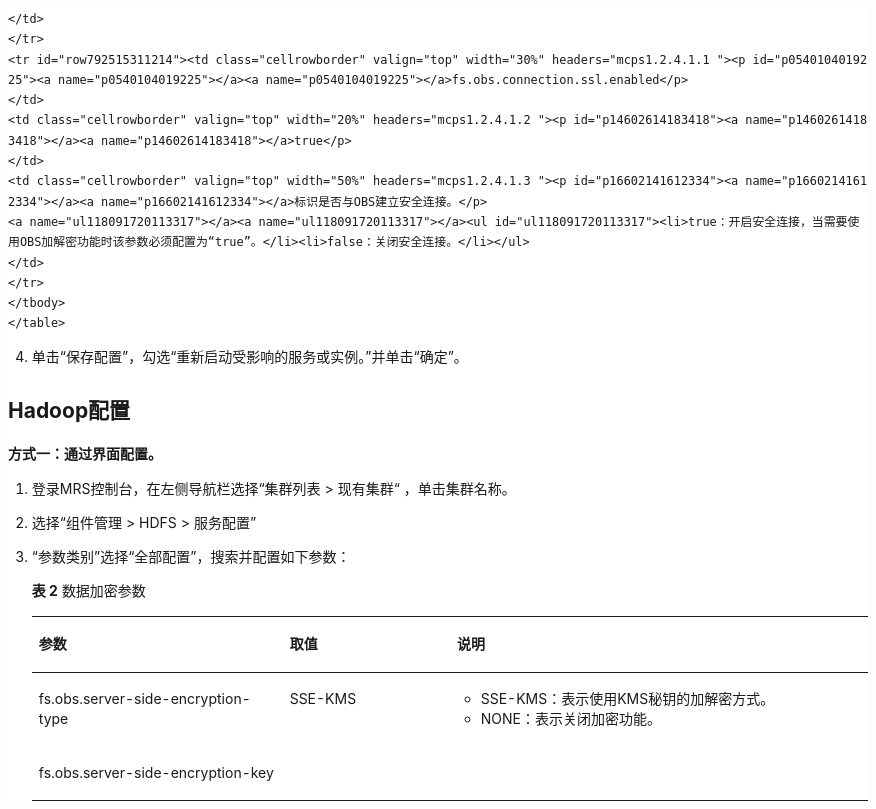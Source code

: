     </td>
    </tr>
    <tr id="row792515311214"><td class="cellrowborder" valign="top" width="30%" headers="mcps1.2.4.1.1 "><p id="p0540104019225"><a name="p0540104019225"></a><a name="p0540104019225"></a>fs.obs.connection.ssl.enabled</p>
    </td>
    <td class="cellrowborder" valign="top" width="20%" headers="mcps1.2.4.1.2 "><p id="p14602614183418"><a name="p14602614183418"></a><a name="p14602614183418"></a>true</p>
    </td>
    <td class="cellrowborder" valign="top" width="50%" headers="mcps1.2.4.1.3 "><p id="p16602141612334"><a name="p16602141612334"></a><a name="p16602141612334"></a>标识是否与OBS建立安全连接。</p>
    <a name="ul118091720113317"></a><a name="ul118091720113317"></a><ul id="ul118091720113317"><li>true：开启安全连接，当需要使用OBS加解密功能时该参数必须配置为“true”。</li><li>false：关闭安全连接。</li></ul>
    </td>
    </tr>
    </tbody>
    </table>

4.  单击“保存配置”，勾选“重新启动受影响的服务或实例。”并单击“确定”。

## Hadoop配置<a name="section2054610122433"></a>

**方式一：通过界面配置。**

1.  登录MRS控制台，在左侧导航栏选择“集群列表  \>  现有集群“  ，单击集群名称。
2.  选择“组件管理 \> HDFS \> 服务配置”
3.  “参数类别”选择“全部配置”，搜索并配置如下参数：

    **表 2**  数据加密参数

    <a name="zh-cn_topic_0196677182_table3922125311218"></a>
    <table><thead align="left"><tr id="zh-cn_topic_0196677182_row792514537215"><th class="cellrowborder" valign="top" width="30%" id="mcps1.2.4.1.1"><p id="zh-cn_topic_0196677182_p7925253152117"><a name="zh-cn_topic_0196677182_p7925253152117"></a><a name="zh-cn_topic_0196677182_p7925253152117"></a>参数</p>
    </th>
    <th class="cellrowborder" valign="top" width="20%" id="mcps1.2.4.1.2"><p id="zh-cn_topic_0196677182_p11925953102116"><a name="zh-cn_topic_0196677182_p11925953102116"></a><a name="zh-cn_topic_0196677182_p11925953102116"></a>取值</p>
    </th>
    <th class="cellrowborder" valign="top" width="50%" id="mcps1.2.4.1.3"><p id="zh-cn_topic_0196677182_p1292555302113"><a name="zh-cn_topic_0196677182_p1292555302113"></a><a name="zh-cn_topic_0196677182_p1292555302113"></a>说明</p>
    </th>
    </tr>
    </thead>
    <tbody><tr id="zh-cn_topic_0196677182_row69251753192118"><td class="cellrowborder" valign="top" width="30%" headers="mcps1.2.4.1.1 "><p id="zh-cn_topic_0196677182_p954024062214"><a name="zh-cn_topic_0196677182_p954024062214"></a><a name="zh-cn_topic_0196677182_p954024062214"></a>fs.obs.server-side-encryption-type</p>
    </td>
    <td class="cellrowborder" valign="top" width="20%" headers="mcps1.2.4.1.2 "><p id="zh-cn_topic_0196677182_p4809439192410"><a name="zh-cn_topic_0196677182_p4809439192410"></a><a name="zh-cn_topic_0196677182_p4809439192410"></a>SSE-KMS</p>
    </td>
    <td class="cellrowborder" valign="top" width="50%" headers="mcps1.2.4.1.3 "><a name="zh-cn_topic_0196677182_ul13677522415"></a><a name="zh-cn_topic_0196677182_ul13677522415"></a><ul id="zh-cn_topic_0196677182_ul13677522415"><li>SSE-KMS：表示使用KMS秘钥的加解密方式。</li><li>NONE：表示关闭加密功能。</li></ul>
    </td>
    </tr>
    <tr id="zh-cn_topic_0196677182_row6925253112115"><td class="cellrowborder" valign="top" width="30%" headers="mcps1.2.4.1.1 "><p id="zh-cn_topic_0196677182_p125401740162210"><a name="zh-cn_topic_0196677182_p125401740162210"></a><a name="zh-cn_topic_0196677182_p125401740162210"></a>fs.obs.server-side-encryption-key</p>
    </td>